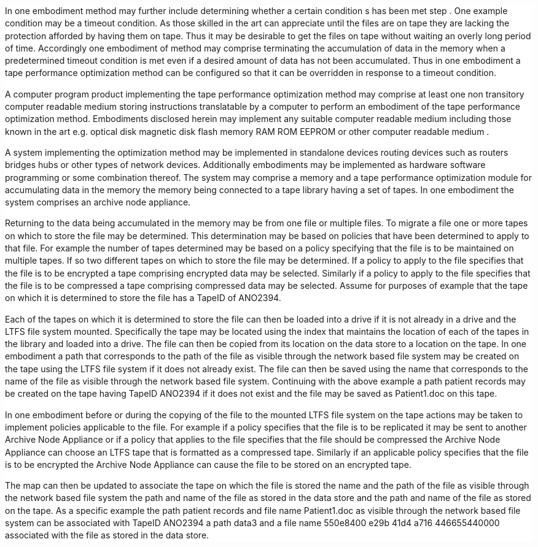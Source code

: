 In one embodiment method may further include determining whether a certain condition s has been met step . One example condition may be a timeout condition. As those skilled in the art can appreciate until the files are on tape they are lacking the protection afforded by having them on tape. Thus it may be desirable to get the files on tape without waiting an overly long period of time. Accordingly one embodiment of method may comprise terminating the accumulation of data in the memory when a predetermined timeout condition is met even if a desired amount of data has not been accumulated. Thus in one embodiment a tape performance optimization method can be configured so that it can be overridden in response to a timeout condition.

A computer program product implementing the tape performance optimization method may comprise at least one non transitory computer readable medium storing instructions translatable by a computer to perform an embodiment of the tape performance optimization method. Embodiments disclosed herein may implement any suitable computer readable medium including those known in the art e.g. optical disk magnetic disk flash memory RAM ROM EEPROM or other computer readable medium .

A system implementing the optimization method may be implemented in standalone devices routing devices such as routers bridges hubs or other types of network devices. Additionally embodiments may be implemented as hardware software programming or some combination thereof. The system may comprise a memory and a tape performance optimization module for accumulating data in the memory the memory being connected to a tape library having a set of tapes. In one embodiment the system comprises an archive node appliance.

Returning to the data being accumulated in the memory may be from one file or multiple files. To migrate a file one or more tapes on which to store the file may be determined. This determination may be based on policies that have been determined to apply to that file. For example the number of tapes determined may be based on a policy specifying that the file is to be maintained on multiple tapes. If so two different tapes on which to store the file may be determined. If a policy to apply to the file specifies that the file is to be encrypted a tape comprising encrypted data may be selected. Similarly if a policy to apply to the file specifies that the file is to be compressed a tape comprising compressed data may be selected. Assume for purposes of example that the tape on which it is determined to store the file has a TapeID of ANO2394.

Each of the tapes on which it is determined to store the file can then be loaded into a drive if it is not already in a drive and the LTFS file system mounted. Specifically the tape may be located using the index that maintains the location of each of the tapes in the library and loaded into a drive. The file can then be copied from its location on the data store to a location on the tape. In one embodiment a path that corresponds to the path of the file as visible through the network based file system may be created on the tape using the LTFS file system if it does not already exist. The file can then be saved using the name that corresponds to the name of the file as visible through the network based file system. Continuing with the above example a path patient records may be created on the tape having TapeID ANO2394 if it does not exist and the file may be saved as Patient1.doc on this tape.

In one embodiment before or during the copying of the file to the mounted LTFS file system on the tape actions may be taken to implement policies applicable to the file. For example if a policy specifies that the file is to be replicated it may be sent to another Archive Node Appliance or if a policy that applies to the file specifies that the file should be compressed the Archive Node Appliance can choose an LTFS tape that is formatted as a compressed tape. Similarly if an applicable policy specifies that the file is to be encrypted the Archive Node Appliance can cause the file to be stored on an encrypted tape.

The map can then be updated to associate the tape on which the file is stored the name and the path of the file as visible through the network based file system the path and name of the file as stored in the data store and the path and name of the file as stored on the tape. As a specific example the path patient records and file name Patient1.doc as visible through the network based file system can be associated with TapeID ANO2394 a path data3 and a file name 550e8400 e29b 41d4 a716 446655440000 associated with the file as stored in the data store.
